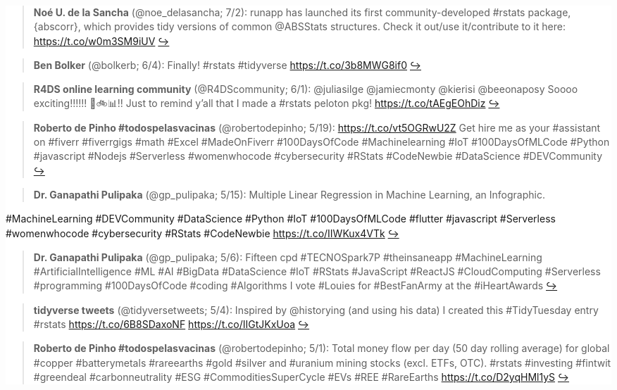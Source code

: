 


> **Noé U. de la Sancha** (@noe_delasancha; 7/2): runapp has launched its first community-developed #rstats package, {abscorr}, which provides tidy versions of common @ABSStats  structures. Check it out/use it/contribute to it here: https://t.co/w0m3SM9iUV  [&#8618;](https://twitter.com/dataandme/status/1383251067002003464)




> **Ben Bolker** (@bolkerb; 6/4): Finally!
#rstats #tidyverse https://t.co/3b8MWG8if0  [&#8618;](https://twitter.com/dataandme/status/1383246307817508865)




> **R4DS online learning community** (@R4DScommunity; 6/1): @juliasilge @jamiecmonty @kierisi @beeonaposy Soooo exciting!!!!!! 💪🚲📊!!  Just to remind y’all that I made a #rstats peloton pkg!  https://t.co/tAEgEOhDiz  [&#8618;](https://twitter.com/dataandme/status/1383227907124854787)




> **Roberto de Pinho #todospelasvacinas** (@robertodepinho; 5/19): https://t.co/vt5OGRwU2Z
Get hire me as your #assistant on #fiverr
#fiverrgigs #math #Excel #MadeOnFiverr
#100DaysOfCode #Machinelearning #IoT #100DaysOfMLCode #Python #javascript #Nodejs #Serverless #womenwhocode #cybersecurity #RStats #CodeNewbie #DataScience #DEVCommunity  [&#8618;](https://twitter.com/dataandme/status/1383201940163678213)




> **Dr. Ganapathi Pulipaka** (@gp_pulipaka; 5/15): Multiple Linear Regression in Machine Learning, an Infographic.
>
#MachineLearning #DEVCommunity #DataScience #Python  #IoT #100DaysOfMLCode #flutter #javascript #Serverless #womenwhocode #cybersecurity #RStats #CodeNewbie https://t.co/IIWKux4VTk  [&#8618;](https://twitter.com/dataandme/status/1383291689670873089)




> **Dr. Ganapathi Pulipaka** (@gp_pulipaka; 5/6): Fifteen cpd #TECNOSpark7P #theinsaneapp #MachineLearning #ArtificialIntelligence #ML #AI #BigData #DataScience #IoT #RStats #JavaScript #ReactJS #CloudComputing #Serverless  #programming #100DaysOfCode #coding #Algorithms
I vote #Louies for #BestFanArmy at the #iHeartAwards  [&#8618;](https://twitter.com/dataandme/status/1383298393531838472)




> **tidyverse tweets** (@tidyversetweets; 5/4): Inspired by @historying (and using his data) I created this #TidyTuesday entry #rstats https://t.co/6B8SDaxoNF https://t.co/IIGtJKxUoa  [&#8618;](https://twitter.com/dataandme/status/1383230484205821955)




> **Roberto de Pinho #todospelasvacinas** (@robertodepinho; 5/1): Total money flow per day (50 day rolling average) for global #copper #batterymetals #rareearths #gold #silver and #uranium mining stocks (excl. ETFs, OTC). #rstats  #investing #fintwit #greendeal #carbonneutrality #ESG #CommoditiesSuperCycle #EVs #REE #RareEarths https://t.co/D2yqHMl1yS  [&#8618;](https://twitter.com/dataandme/status/1383202210129989639)

